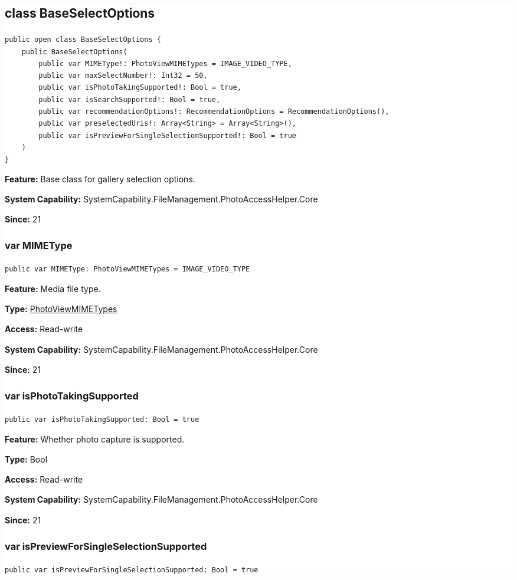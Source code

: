 ## class BaseSelectOptions

```cangjie
public open class BaseSelectOptions {
    public BaseSelectOptions(
        public var MIMEType!: PhotoViewMIMETypes = IMAGE_VIDEO_TYPE,
        public var maxSelectNumber!: Int32 = 50,
        public var isPhotoTakingSupported!: Bool = true,
        public var isSearchSupported!: Bool = true,
        public var recommendationOptions!: RecommendationOptions = RecommendationOptions(),
        public var preselectedUris!: Array<String> = Array<String>(),
        public var isPreviewForSingleSelectionSupported!: Bool = true
    )
}
```
**Feature:** Base class for gallery selection options.

**System Capability:** SystemCapability.FileManagement.PhotoAccessHelper.Core

**Since:** 21

### var MIMEType

```cangjie
public var MIMEType: PhotoViewMIMETypes = IMAGE_VIDEO_TYPE
```

**Feature:** Media file type.

**Type:** [PhotoViewMIMETypes](#enum-photoviewmimetypes)

**Access:** Read-write

**System Capability:** SystemCapability.FileManagement.PhotoAccessHelper.Core

**Since:** 21

### var isPhotoTakingSupported

```cangjie
public var isPhotoTakingSupported: Bool = true
```

**Feature:** Whether photo capture is supported.

**Type:** Bool

**Access:** Read-write

**System Capability:** SystemCapability.FileManagement.PhotoAccessHelper.Core

**Since:** 21

### var isPreviewForSingleSelectionSupported

```cangjie
public var isPreviewForSingleSelectionSupported: Bool = true
```

